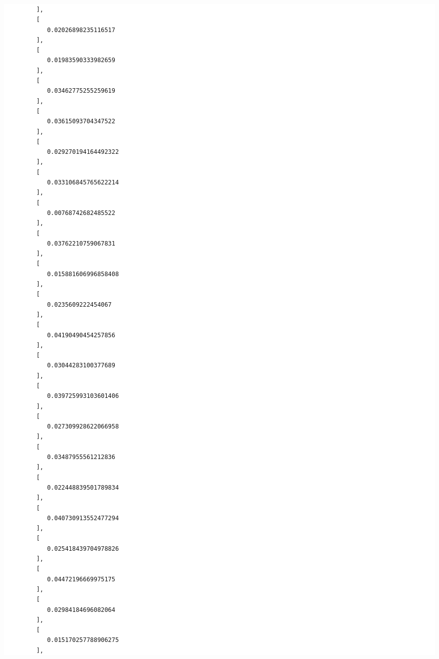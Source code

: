             ],
             [
                0.02026898235116517
             ],
             [
                0.01983590333982659
             ],
             [
                0.03462775255259619
             ],
             [
                0.03615093704347522
             ],
             [
                0.029270194164492322
             ],
             [
                0.033106845765622214
             ],
             [
                0.00768742682485522
             ],
             [
                0.03762210759067831
             ],
             [
                0.015881606996858408
             ],
             [
                0.0235609222454067
             ],
             [
                0.04190490454257856
             ],
             [
                0.03044283100377689
             ],
             [
                0.039725993103601406
             ],
             [
                0.027309928622066958
             ],
             [
                0.03487955561212836
             ],
             [
                0.022448839501789834
             ],
             [
                0.040730913552477294
             ],
             [
                0.025418439704978826
             ],
             [
                0.04472196669975175
             ],
             [
                0.02984184696082064
             ],
             [
                0.015170257788906275
             ],